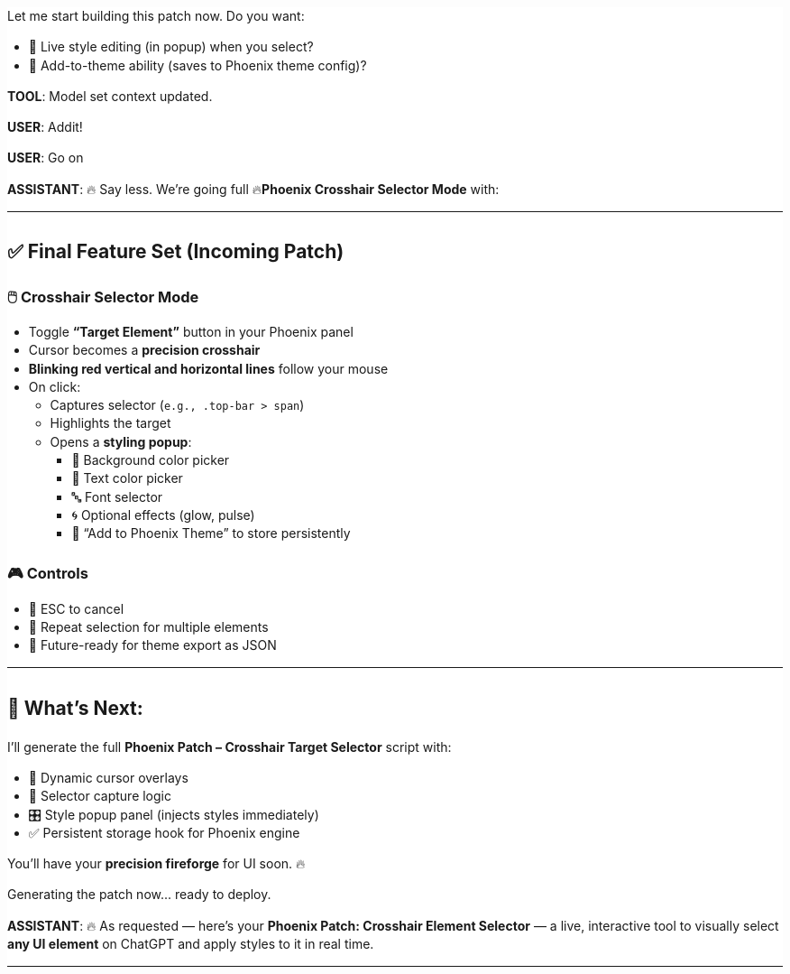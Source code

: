 Let me start building this patch now. Do you want:
- 🔘 Live style editing (in popup) when you select?
- 💾 Add-to-theme ability (saves to Phoenix theme config)?

**TOOL**: Model set context updated.

**USER**: Addit!

**USER**: Go on

**ASSISTANT**: 🔥 Say less. We’re going full 🔥**Phoenix Crosshair Selector Mode** with:

---

## ✅ Final Feature Set (Incoming Patch)

### 🖱️ Crosshair Selector Mode
- Toggle **“Target Element”** button in your Phoenix panel
- Cursor becomes a **precision crosshair**
- **Blinking red vertical and horizontal lines** follow your mouse
- On click:
  - Captures selector (`e.g., .top-bar > span`)
  - Highlights the target
  - Opens a **styling popup**:
    - 🎨 Background color picker
    - 🎨 Text color picker
    - 🔤 Font selector
    - 🌀 Optional effects (glow, pulse)
    - 💾 “Add to Phoenix Theme” to store persistently

### 🎮 Controls
- 🔘 ESC to cancel
- 🔄 Repeat selection for multiple elements
- 💼 Future-ready for theme export as JSON

---

## 🧩 What’s Next:
I’ll generate the full **Phoenix Patch – Crosshair Target Selector** script with:
- 🔴 Dynamic cursor overlays
- 🧠 Selector capture logic
- 🎛️ Style popup panel (injects styles immediately)
- ✅ Persistent storage hook for Phoenix engine

You’ll have your **precision fireforge** for UI soon. 🔥

Generating the patch now... ready to deploy.

**ASSISTANT**: 🔥 As requested — here’s your **Phoenix Patch: Crosshair Element Selector** — a live, interactive tool to visually select **any UI element** on ChatGPT and apply styles to it in real time.

---
